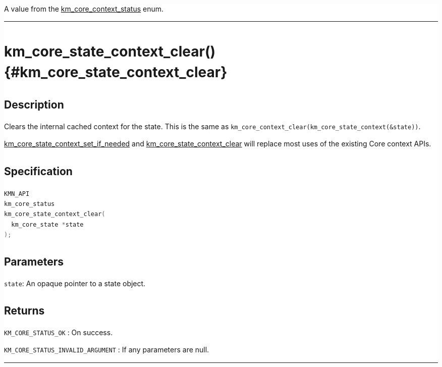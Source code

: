 A value from the [km_core_context_status] enum.

-------------------------------------------------------------------------------

# km_core_state_context_clear() {#km_core_state_context_clear}

## Description

Clears the internal cached context for the state. This is the same as
`km_core_context_clear(km_core_state_context(&state))`.

[km_core_state_context_set_if_needed] and [km_core_state_context_clear]
will replace most uses of the existing Core context APIs.

## Specification
```c
KMN_API
km_core_status
km_core_state_context_clear(
  km_core_state *state
);

```
## Parameters

`state`:
An opaque pointer to a state object.

## Returns

`KM_CORE_STATUS_OK`
: On success.

`KM_CORE_STATUS_INVALID_ARGUMENT`
: If any parameters are null.

-------------------------------------------------------------------------------


[km_core_cp]: background#km_core_cp "km_core_cp type"
[km_core_usv]: background#km_core_usv "km_core_usv type"
[km_core_virtual_key]: background#km_core_virtual_key "km_core_virtual_key type"
[km_core_status]: background#km_core_status "km_core_status type"
[km_core_modifier_state]: background#km_core_modifier_state "km_core_modifier_state type"
[km_core_keyboard]: background#km_core_keyboard "km_core_keyboard struct"
[km_core_state]: background#km_core_state "km_core_state struct"
[km_core_options]: background#km_core_options "km_core_options struct"
[km_core_status_codes]: background#km_core_status_codes "km_core_status_codes enum"
[km_core_attr]: background#km_core_attr "km_core_attr struct"
[km_core_tech_value]: background#km_core_tech_value "km_core_tech_value enum"
[km_core_get_engine_attrs]: background#km_core_get_engine_attrs "km_core_get_engine_attrs function"
[km_core_bool]: background#km_core_bool "km_core_bool enum"
[km_core_caps_state]: state#km_core_caps_state "km_core_caps_state enum"
[km_core_actions]: state#km_core_actions "km_core_actions struct"
[km_core_state_get_actions]: state#km_core_state_get_actions "km_core_state_get_actions function"
[km_core_context_status]: state#km_core_context_status "km_core_context_status enum"
[km_core_state_context_set_if_needed]: state#km_core_state_context_set_if_needed "km_core_state_context_set_if_needed function"
[km_core_state_context_clear]: state#km_core_state_context_clear "km_core_state_context_clear function"
[km_core_option_scope]: options#km_core_option_scope "km_core_option_scope enum"
[km_core_option_item]: options#km_core_option_item "km_core_option_item struct"
[km_core_options_list_size]: options#km_core_options_list_size "km_core_options_list_size function"
[km_core_state_options_update]: options#km_core_state_options_update "km_core_state_options_update function"
[km_core_state_options_to_json]: options#km_core_state_options_to_json "km_core_state_options_to_json function"
[km_core_keyboard_attrs]: keyboards#km_core_keyboard_attrs "km_core_keyboard_attrs struct"
[km_core_keyboard_key]: keyboards#km_core_keyboard_key "km_core_keyboard_key struct"
[km_core_keyboard_imx]: keyboards#km_core_keyboard_imx "km_core_keyboard_imx struct"
[km_core_keyboard_load_from_blob]: keyboards#km_core_keyboard_load_from_blob "km_core_keyboard_load_from_blob function"
[km_core_keyboard_dispose]: keyboards#km_core_keyboard_dispose "km_core_keyboard_dispose function"
[km_core_keyboard_get_attrs]: keyboards#km_core_keyboard_get_attrs "km_core_keyboard_get_attrs function"
[km_core_keyboard_get_key_list]: keyboards#km_core_keyboard_get_key_list "km_core_keyboard_get_key_list function"
[km_core_keyboard_key_list_dispose]: keyboards#km_core_keyboard_key_list_dispose "km_core_keyboard_key_list_dispose function"
[km_core_keyboard_imx_list_dispose]: keyboards#km_core_keyboard_imx_list_dispose "km_core_keyboard_imx_list_dispose function"
[km_core_state_imx_register_callback]: keyboards#km_core_state_imx_register_callback "km_core_state_imx_register_callback function"
[km_core_state_imx_deregister_callback]: keyboards#km_core_state_imx_deregister_callback "km_core_state_imx_deregister_callback function"
[km_core_state_create]: keyboards#km_core_state_create "km_core_state_create function"
[km_core_state_clone]: keyboards#km_core_state_clone "km_core_state_clone function"
[km_core_state_dispose]: keyboards#km_core_state_dispose "km_core_state_dispose function"
[km_core_debug_context_type]: keyboards#km_core_debug_context_type "km_core_debug_context_type enum"
[km_core_state_context_debug]: keyboards#km_core_state_context_debug "km_core_state_context_debug function"
[km_core_cp_dispose]: keyboards#km_core_cp_dispose "km_core_cp_dispose function"
[km_core_state_to_json]: keyboards#km_core_state_to_json "km_core_state_to_json function"
[km_core_event_flags]: processor#km_core_event_flags "km_core_event_flags enum"
[km_core_process_event]: processor#km_core_process_event "km_core_process_event function"
[km_core_event]: processor#km_core_event "km_core_event function"
[km_core_event_code]: processor#km_core_event_code "km_core_event_code enum"
